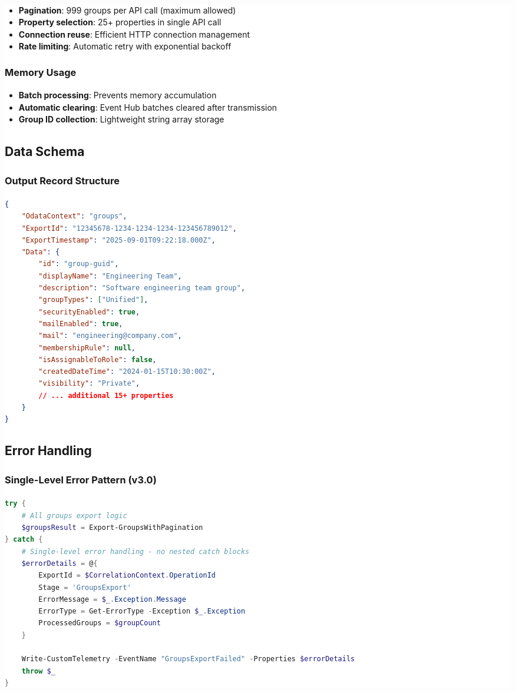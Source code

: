 - **Pagination**: 999 groups per API call (maximum allowed)
- **Property selection**: 25+ properties in single API call
- **Connection reuse**: Efficient HTTP connection management
- **Rate limiting**: Automatic retry with exponential backoff

### Memory Usage

- **Batch processing**: Prevents memory accumulation
- **Automatic clearing**: Event Hub batches cleared after transmission
- **Group ID collection**: Lightweight string array storage

## Data Schema

### Output Record Structure

```json
{
    "OdataContext": "groups",
    "ExportId": "12345678-1234-1234-1234-123456789012",
    "ExportTimestamp": "2025-09-01T09:22:18.000Z",
    "Data": {
        "id": "group-guid",
        "displayName": "Engineering Team",
        "description": "Software engineering team group",
        "groupTypes": ["Unified"],
        "securityEnabled": true,
        "mailEnabled": true,
        "mail": "engineering@company.com",
        "membershipRule": null,
        "isAssignableToRole": false,
        "createdDateTime": "2024-01-15T10:30:00Z",
        "visibility": "Private",
        // ... additional 15+ properties
    }
}
```

## Error Handling

### Single-Level Error Pattern (v3.0)

```powershell
try {
    # All groups export logic
    $groupsResult = Export-GroupsWithPagination
} catch {
    # Single-level error handling - no nested catch blocks
    $errorDetails = @{
        ExportId = $CorrelationContext.OperationId
        Stage = 'GroupsExport'
        ErrorMessage = $_.Exception.Message
        ErrorType = Get-ErrorType -Exception $_.Exception
        ProcessedGroups = $groupCount
    }

    Write-CustomTelemetry -EventName "GroupsExportFailed" -Properties $errorDetails
    throw $_
}
```
